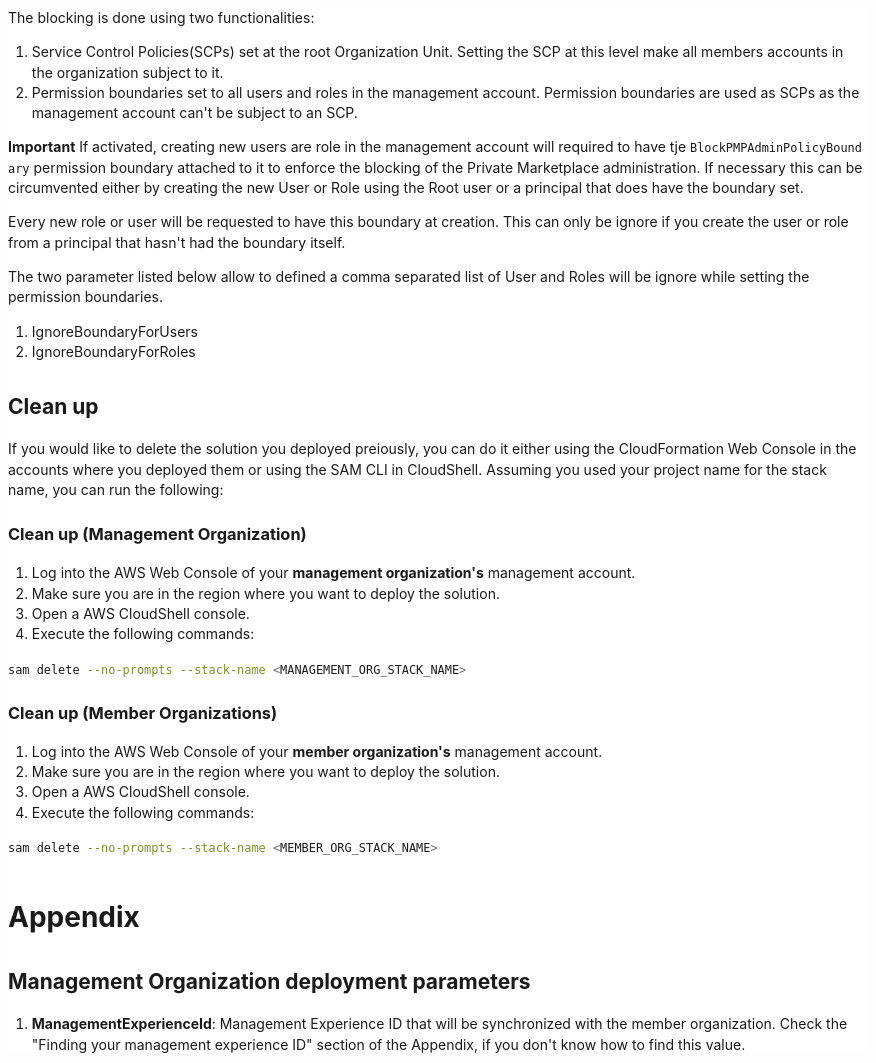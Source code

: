  The blocking is done using two functionalities:

 1. Service Control Policies(SCPs) set at the root Organization Unit. Setting the SCP at this level make all members accounts in the organization subject to it.
 2. Permission boundaries set to all users and roles in the management account. Permission boundaries are used as SCPs as the management account can't be subject to an SCP.

 **Important** If activated, creating new users are role in the management account will required to have tje `BlockPMPAdminPolicyBoundary` permission boundary attached to it to enforce the blocking of the Private Marketplace administration. If necessary this can be circumvented either by creating the new User or Role using the Root user or a principal that does have the boundary set.

 Every new role or user will be requested to have this boundary at creation. This can only be ignore if you create the user or role from a principal that hasn't had the boundary itself.

The two parameter listed below allow to defined a comma separated list of User and Roles will be ignore while setting the permission boundaries.

 1. IgnoreBoundaryForUsers
 2. IgnoreBoundaryForRoles

## Clean up

If you would like to delete the solution you deployed preiously, you can do it either using the CloudFormation Web Console in the accounts where you deployed them or  using the SAM CLI in CloudShell. Assuming you used your project name for the stack name, you can run the following:

### Clean up (Management Organization)

1. Log into the AWS Web Console of your **management organization's** management account.
2. Make sure you are in the region where you want to deploy the solution.
3. Open a AWS CloudShell console.
4. Execute the following commands:

```bash
sam delete --no-prompts --stack-name <MANAGEMENT_ORG_STACK_NAME>
 ```

### Clean up (Member Organizations)

1. Log into the AWS Web Console of your **member organization's** management account.
2. Make sure you are in the region where you want to deploy the solution.
3. Open a AWS CloudShell console.
4. Execute the following commands:

```bash
sam delete --no-prompts --stack-name <MEMBER_ORG_STACK_NAME>
 ```

# Appendix

## Management Organization deployment parameters

1. **ManagementExperienceId**: Management Experience ID that will be synchronized with the member organization. Check the "Finding your management experience ID" section of the Appendix, if you don't know how to find this value.

